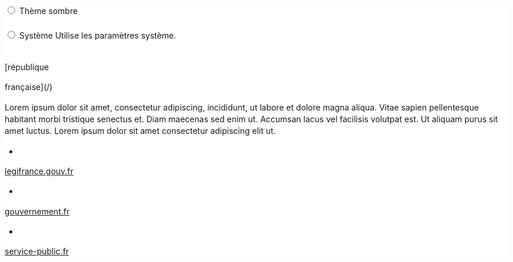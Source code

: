 </div>
</div>
<div class="fr-radio-group fr-radio-rich">
<input value="dark" type="radio" id="fr-radios-theme-dark" name="fr-radios-theme">
<label class="fr-label" for="fr-radios-theme-dark">
Thème sombre
</label>
<div class="fr-radio-rich__img" data-fr-inject-svg>
<img src="../../../dist/artwork/dark.svg" alt="" />

</div>
</div>
<div class="fr-radio-group fr-radio-rich">
<input value="system" type="radio" id="fr-radios-theme-system" name="fr-radios-theme">
<label class="fr-label" for="fr-radios-theme-system">
Système
<span class="fr-hint-text">Utilise les paramètres système.</span>
</label>
<div class="fr-radio-rich__img" data-fr-inject-svg>
<img src="../../../dist/artwork/system.svg" alt="" />

</div>
</div>
</div>
</fieldset>
</div>
</div>
</div>
</div>
</div>
</div>
</div>
</dialog>


[république

française](/)


Lorem ipsum dolor sit amet, consectetur adipiscing, incididunt, ut labore et dolore magna aliqua. Vitae sapien pellentesque habitant morbi tristique senectus et. Diam maecenas sed enim ut. Accumsan lacus vel facilisis volutpat est. Ut aliquam purus sit amet luctus. Lorem ipsum dolor sit amet consectetur adipiscing elit ut.

-
[legifrance.gouv.fr](%5Burl%20-%20%C3%A0%20modifier%5D)


-
[gouvernement.fr](%5Burl%20-%20%C3%A0%20modifier%5D)


-
[service-public.fr](%5Burl%20-%20%C3%A0%20modifier%5D)
